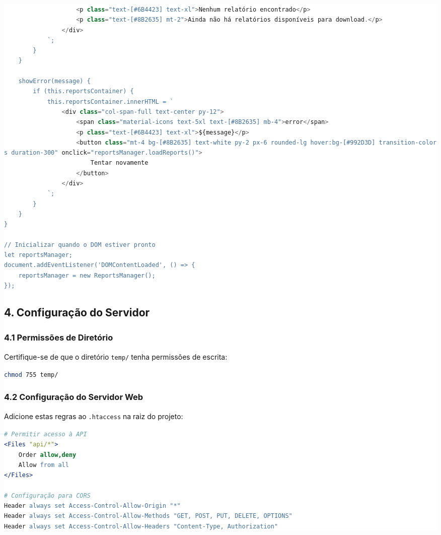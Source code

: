 ```javascript
                    <p class="text-[#6B4423] text-xl">Nenhum relatório encontrado</p>
                    <p class="text-[#8B2635] mt-2">Ainda não há relatórios disponíveis para download.</p>
                </div>
            `;
        }
    }

    showError(message) {
        if (this.reportsContainer) {
            this.reportsContainer.innerHTML = `
                <div class="col-span-full text-center py-12">
                    <span class="material-icons text-5xl text-[#8B2635] mb-4">error</span>
                    <p class="text-[#6B4423] text-xl">${message}</p>
                    <button class="mt-4 bg-[#8B2635] text-white py-2 px-6 rounded-lg hover:bg-[#992D3D] transition-colors duration-300" onclick="reportsManager.loadReports()">
                        Tentar novamente
                    </button>
                </div>
            `;
        }
    }
}

// Inicializar quando o DOM estiver pronto
let reportsManager;
document.addEventListener('DOMContentLoaded', () => {
    reportsManager = new ReportsManager();
});
```

## 4. Configuração do Servidor

### 4.1 Permissões de Diretório
Certifique-se de que o diretório `temp/` tenha permissões de escrita:
```bash
chmod 755 temp/
```

### 4.2 Configuração do Servidor Web
Adicione estas regras ao `.htaccess` na raiz do projeto:

```apache
# Permitir acesso à API
<Files "api/*">
    Order allow,deny
    Allow from all
</Files>

# Configuração para CORS
Header always set Access-Control-Allow-Origin "*"
Header always set Access-Control-Allow-Methods "GET, POST, PUT, DELETE, OPTIONS"
Header always set Access-Control-Allow-Headers "Content-Type, Authorization"
```
